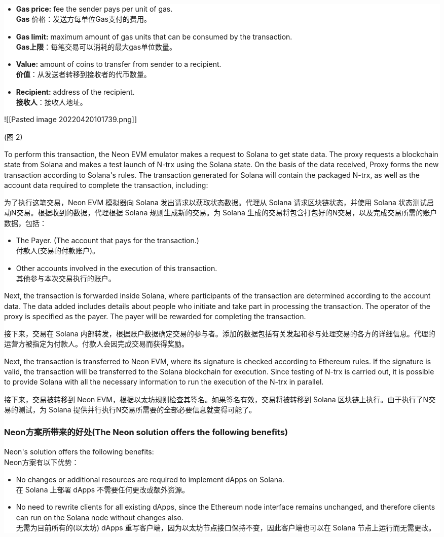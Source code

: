 - **Gas price:** fee the sender pays per unit of gas.  
   **Gas** 价格：发送方每单位Gas支付的费用。

- **Gas limit:** maximum amount of gas units that can be consumed by the transaction.  
   **Gas上限**：每笔交易可以消耗的最大gas单位数量。

- **Value:** amount of coins to transfer from sender to a recipient.  
   **价值**：从发送者转移到接收者的代币数量。

- **Recipient:** address of the recipient.  
   **接收人**：接收人地址。

![[Pasted image 20220420101739.png]]  

(图 2)

To perform this transaction, the Neon EVM emulator makes a request to Solana to get state data. The proxy requests a blockchain state from Solana and makes a test launch of N-trx using the Solana state. On the basis of the data received, Proxy forms the new transaction according to Solana's rules. The transaction generated for Solana will contain the packaged N-trx, as well as the account data required to complete the transaction, including:

为了执行这笔交易，Neon EVM 模拟器向 Solana 发出请求以获取状态数据。代理从 Solana 请求区块链状态，并使用 Solana 状态测试启动N交易。根据收到的数据，代理根据 Solana 规则生成新的交易。为 Solana 生成的交易将包含打包好的N交易，以及完成交易所需的账户数据，包括：

- The Payer. (The account that pays for the transaction.)  
   付款人(交易的付款账户)。

- Other accounts involved in the execution of this transaction.  
   其他参与本次交易执行的账户。

Next, the transaction is forwarded inside Solana, where participants of the transaction are determined according to the account data. The data added includes details about people who initiate and take part in processing the transaction. The operator of the proxy is specified as the payer. The payer will be rewarded for completing the transaction.

接下来，交易在 Solana 内部转发，根据账户数据确定交易的参与者。添加的数据包括有关发起和参与处理交易的各方的详细信息。代理的运营方被指定为付款人。付款人会因完成交易而获得奖励。

Next, the transaction is transferred to Neon EVM, where its signature is checked according to Ethereum rules. If the signature is valid, the transaction will be transferred to the Solana blockchain for execution. Since testing of N-trx is carried out, it is possible to provide Solana with all the necessary information to run the execution of the N-trx in parallel.

接下来，交易被转移到 Neon EVM，根据以太坊规则检查其签名。如果签名有效，交易将被转移到 Solana 区块链上执行。由于执行了N交易的测试，为 Solana 提供并行执行N交易所需要的全部必要信息就变得可能了。

### Neon方案所带来的好处(The Neon solution offers the following benefits)

Neon's solution offers the following benefits:  
Neon方案有以下优势：

- No changes or additional resources are required to implement dApps on Solana.  
   在 Solana 上部署 dApps 不需要任何更改或额外资源。

- No need to rewrite clients for all existing dApps, since the Ethereum node interface remains unchanged, and therefore clients can run on the Solana node without changes also.  
   无需为目前所有的(以太坊) dApps 重写客户端，因为以太坊节点接口保持不变，因此客户端也可以在 Solana 节点上运行而无需更改。
